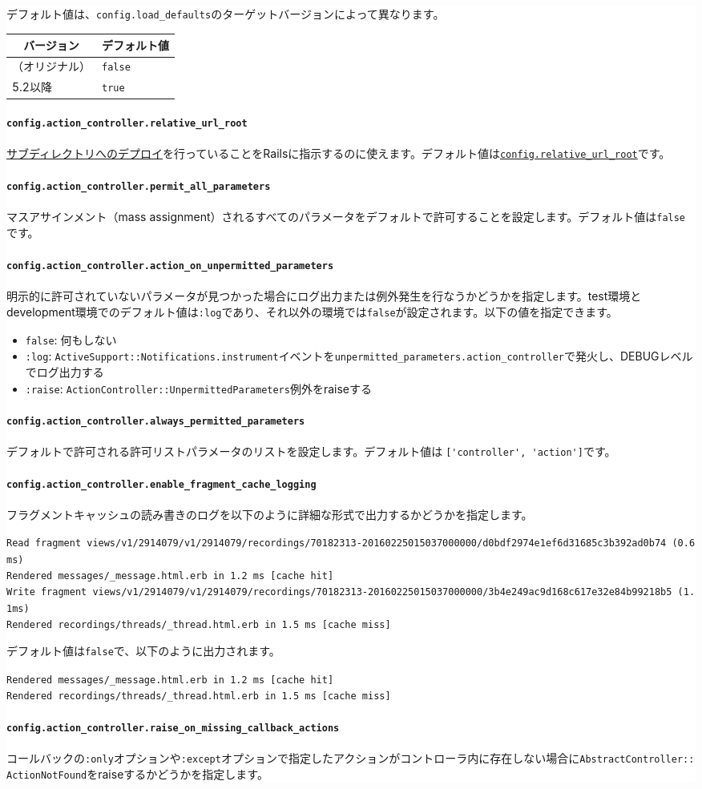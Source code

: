デフォルト値は、`config.load_defaults`のターゲットバージョンによって異なります。

| バージョン              | デフォルト値           |
| --------------------- | -------------------- |
| （オリジナル）           | `false`              |
| 5.2以降                | `true`               |

#### `config.action_controller.relative_url_root`

[サブディレクトリへのデプロイ](configuring.html#サブディレクトリにデプロイする（相対url-rootの利用）)を行っていることをRailsに指示するのに使えます。デフォルト値は[`config.relative_url_root`](#config-relative-url-root)です。

#### `config.action_controller.permit_all_parameters`

マスアサインメント（mass assignment）されるすべてのパラメータをデフォルトで許可することを設定します。デフォルト値は`false`です。

#### `config.action_controller.action_on_unpermitted_parameters`

明示的に許可されていないパラメータが見つかった場合にログ出力または例外発生を行なうかどうかを指定します。test環境とdevelopment環境でのデフォルト値は`:log`であり、それ以外の環境では`false`が設定されます。以下の値を指定できます。

* `false`: 何もしない
* `:log`: `ActiveSupport::Notifications.instrument`イベントを`unpermitted_parameters.action_controller`で発火し、DEBUGレベルでログ出力する
* `:raise`: `ActionController::UnpermittedParameters`例外をraiseする

#### `config.action_controller.always_permitted_parameters`

デフォルトで許可される許可リストパラメータのリストを設定します。デフォルト値は `['controller', 'action']`です。

#### `config.action_controller.enable_fragment_cache_logging`

フラグメントキャッシュの読み書きのログを以下のように詳細な形式で出力するかどうかを指定します。

```
Read fragment views/v1/2914079/v1/2914079/recordings/70182313-20160225015037000000/d0bdf2974e1ef6d31685c3b392ad0b74 (0.6ms)
Rendered messages/_message.html.erb in 1.2 ms [cache hit]
Write fragment views/v1/2914079/v1/2914079/recordings/70182313-20160225015037000000/3b4e249ac9d168c617e32e84b99218b5 (1.1ms)
Rendered recordings/threads/_thread.html.erb in 1.5 ms [cache miss]
```

デフォルト値は`false`で、以下のように出力されます。

```
Rendered messages/_message.html.erb in 1.2 ms [cache hit]
Rendered recordings/threads/_thread.html.erb in 1.5 ms [cache miss]
```

#### `config.action_controller.raise_on_missing_callback_actions`

コールバックの`:only`オプションや`:except`オプションで指定したアクションがコントローラ内に存在しない場合に`AbstractController::ActionNotFound`をraiseするかどうかを指定します。


[`config.load_defaults`]: https://api.rubyonrails.org/classes/Rails/Application/Configuration.html#method-i-load_defaults
[`ActiveSupport::ParameterFilter.precompile_filters`]: https://api.rubyonrails.org/classes/ActiveSupport/ParameterFilter.html#method-c-precompile_filters
[`Server-Timing`]: https://developer.mozilla.org/en-US/docs/Web/HTTP/Headers/Server-Timing
[ActiveModel::Error#full_message]: https://api.rubyonrails.org/classes/ActiveModel/Error.html#method-i-full_message
